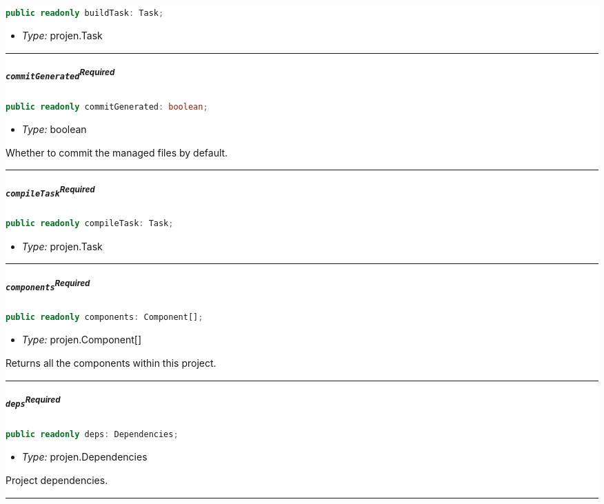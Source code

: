 ```typescript
public readonly buildTask: Task;
```

- *Type:* projen.Task

---

##### `commitGenerated`<sup>Required</sup> <a name="commitGenerated" id="lerna-projen.LernaTypescriptProject.property.commitGenerated"></a>

```typescript
public readonly commitGenerated: boolean;
```

- *Type:* boolean

Whether to commit the managed files by default.

---

##### `compileTask`<sup>Required</sup> <a name="compileTask" id="lerna-projen.LernaTypescriptProject.property.compileTask"></a>

```typescript
public readonly compileTask: Task;
```

- *Type:* projen.Task

---

##### `components`<sup>Required</sup> <a name="components" id="lerna-projen.LernaTypescriptProject.property.components"></a>

```typescript
public readonly components: Component[];
```

- *Type:* projen.Component[]

Returns all the components within this project.

---

##### `deps`<sup>Required</sup> <a name="deps" id="lerna-projen.LernaTypescriptProject.property.deps"></a>

```typescript
public readonly deps: Dependencies;
```

- *Type:* projen.Dependencies

Project dependencies.

---

